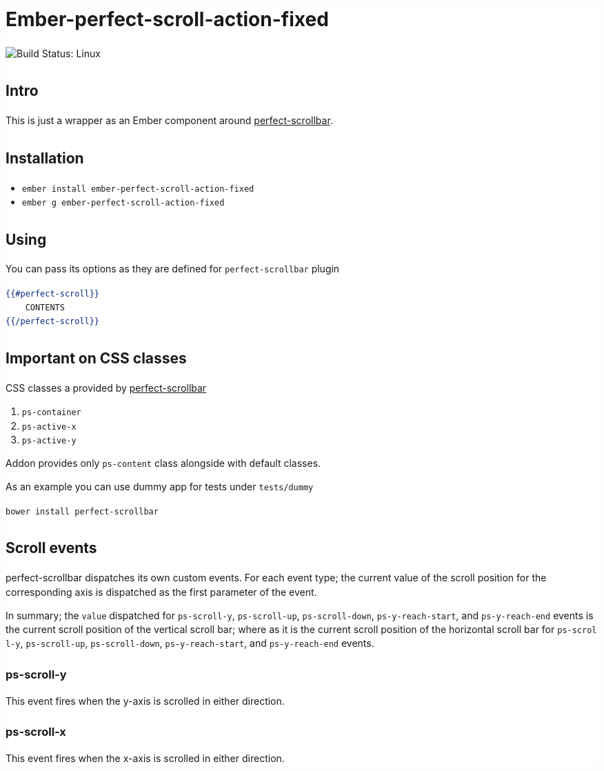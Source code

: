# Ember-perfect-scroll-action-fixed

![Build Status: Linux](https://travis-ci.org/ahmetemrekilinc/ember-perfect-scroll.svg?branch=master)

## Intro
This is just a wrapper as an Ember component around [perfect-scrollbar](https://github.com/noraesae/perfect-scrollbar).

## Installation
* `ember install ember-perfect-scroll-action-fixed`
* `ember g ember-perfect-scroll-action-fixed`

## Using
You can pass its options as they are defined for `perfect-scrollbar` plugin
```hbs
{{#perfect-scroll}}
    CONTENTS
{{/perfect-scroll}}
```

## Important on CSS classes
CSS classes a provided by [perfect-scrollbar](https://github.com/noraesae/perfect-scrollbar)

1. `ps-container`
2. `ps-active-x`
3. `ps-active-y`

Addon provides only `ps-content` class alongside with default classes.

As an example you can use dummy app for tests under `tests/dummy`

`bower install perfect-scrollbar`

## Scroll events
perfect-scrollbar dispatches its own custom events. For each event type; the current value of the scroll position for 
the corresponding axis is dispatched as the first parameter of the event.

In summary; the `value` dispatched for
`ps-scroll-y`, `ps-scroll-up`, `ps-scroll-down`, `ps-y-reach-start`, and `ps-y-reach-end` events is the current scroll 
position of the vertical scroll bar; where as it is the current scroll position of the horizontal scroll bar for 
`ps-scroll-y`, `ps-scroll-up`, `ps-scroll-down`, `ps-y-reach-start`, and `ps-y-reach-end` events.  

### ps-scroll-y
This event fires when the y-axis is scrolled in either direction.

### ps-scroll-x
This event fires when the x-axis is scrolled in either direction.
